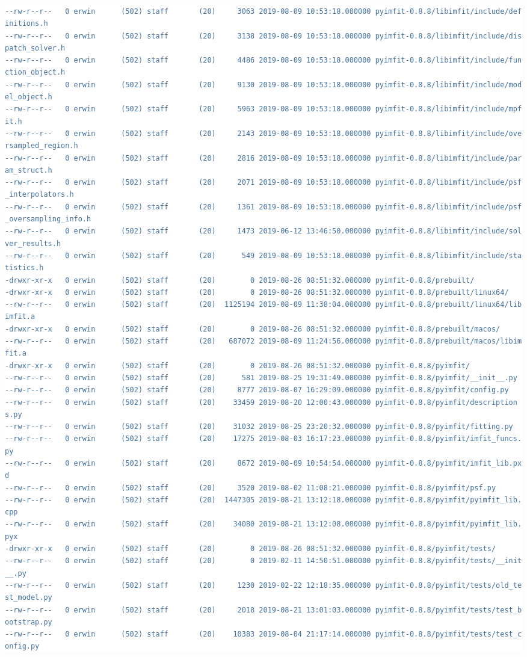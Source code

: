 ```diff
--rw-r--r--   0 erwin      (502) staff       (20)     3063 2019-08-09 10:53:18.000000 pyimfit-0.8.8/libimfit/include/definitions.h
--rw-r--r--   0 erwin      (502) staff       (20)     3138 2019-08-09 10:53:18.000000 pyimfit-0.8.8/libimfit/include/dispatch_solver.h
--rw-r--r--   0 erwin      (502) staff       (20)     4486 2019-08-09 10:53:18.000000 pyimfit-0.8.8/libimfit/include/function_object.h
--rw-r--r--   0 erwin      (502) staff       (20)     9130 2019-08-09 10:53:18.000000 pyimfit-0.8.8/libimfit/include/model_object.h
--rw-r--r--   0 erwin      (502) staff       (20)     5963 2019-08-09 10:53:18.000000 pyimfit-0.8.8/libimfit/include/mpfit.h
--rw-r--r--   0 erwin      (502) staff       (20)     2143 2019-08-09 10:53:18.000000 pyimfit-0.8.8/libimfit/include/oversampled_region.h
--rw-r--r--   0 erwin      (502) staff       (20)     2816 2019-08-09 10:53:18.000000 pyimfit-0.8.8/libimfit/include/param_struct.h
--rw-r--r--   0 erwin      (502) staff       (20)     2071 2019-08-09 10:53:18.000000 pyimfit-0.8.8/libimfit/include/psf_interpolators.h
--rw-r--r--   0 erwin      (502) staff       (20)     1361 2019-08-09 10:53:18.000000 pyimfit-0.8.8/libimfit/include/psf_oversampling_info.h
--rw-r--r--   0 erwin      (502) staff       (20)     1473 2019-06-12 13:46:50.000000 pyimfit-0.8.8/libimfit/include/solver_results.h
--rw-r--r--   0 erwin      (502) staff       (20)      549 2019-08-09 10:53:18.000000 pyimfit-0.8.8/libimfit/include/statistics.h
-drwxr-xr-x   0 erwin      (502) staff       (20)        0 2019-08-26 08:51:32.000000 pyimfit-0.8.8/prebuilt/
-drwxr-xr-x   0 erwin      (502) staff       (20)        0 2019-08-26 08:51:32.000000 pyimfit-0.8.8/prebuilt/linux64/
--rw-r--r--   0 erwin      (502) staff       (20)  1125194 2019-08-09 11:38:04.000000 pyimfit-0.8.8/prebuilt/linux64/libimfit.a
-drwxr-xr-x   0 erwin      (502) staff       (20)        0 2019-08-26 08:51:32.000000 pyimfit-0.8.8/prebuilt/macos/
--rw-r--r--   0 erwin      (502) staff       (20)   687072 2019-08-09 11:24:56.000000 pyimfit-0.8.8/prebuilt/macos/libimfit.a
-drwxr-xr-x   0 erwin      (502) staff       (20)        0 2019-08-26 08:51:32.000000 pyimfit-0.8.8/pyimfit/
--rw-r--r--   0 erwin      (502) staff       (20)      581 2019-08-25 19:31:49.000000 pyimfit-0.8.8/pyimfit/__init__.py
--rw-r--r--   0 erwin      (502) staff       (20)     8777 2019-08-07 16:29:09.000000 pyimfit-0.8.8/pyimfit/config.py
--rw-r--r--   0 erwin      (502) staff       (20)    33459 2019-08-20 12:00:43.000000 pyimfit-0.8.8/pyimfit/descriptions.py
--rw-r--r--   0 erwin      (502) staff       (20)    31032 2019-08-25 23:20:32.000000 pyimfit-0.8.8/pyimfit/fitting.py
--rw-r--r--   0 erwin      (502) staff       (20)    17275 2019-08-03 16:17:23.000000 pyimfit-0.8.8/pyimfit/imfit_funcs.py
--rw-r--r--   0 erwin      (502) staff       (20)     8672 2019-08-09 10:54:54.000000 pyimfit-0.8.8/pyimfit/imfit_lib.pxd
--rw-r--r--   0 erwin      (502) staff       (20)     3520 2019-08-02 11:08:21.000000 pyimfit-0.8.8/pyimfit/psf.py
--rw-r--r--   0 erwin      (502) staff       (20)  1447305 2019-08-21 13:12:18.000000 pyimfit-0.8.8/pyimfit/pyimfit_lib.cpp
--rw-r--r--   0 erwin      (502) staff       (20)    34080 2019-08-21 13:12:08.000000 pyimfit-0.8.8/pyimfit/pyimfit_lib.pyx
-drwxr-xr-x   0 erwin      (502) staff       (20)        0 2019-08-26 08:51:32.000000 pyimfit-0.8.8/pyimfit/tests/
--rw-r--r--   0 erwin      (502) staff       (20)        0 2019-02-11 14:50:51.000000 pyimfit-0.8.8/pyimfit/tests/__init__.py
--rw-r--r--   0 erwin      (502) staff       (20)     1230 2019-02-22 12:18:35.000000 pyimfit-0.8.8/pyimfit/tests/old_test_model.py
--rw-r--r--   0 erwin      (502) staff       (20)     2018 2019-08-21 13:01:03.000000 pyimfit-0.8.8/pyimfit/tests/test_bootstrap.py
--rw-r--r--   0 erwin      (502) staff       (20)    10383 2019-08-04 21:17:14.000000 pyimfit-0.8.8/pyimfit/tests/test_config.py
```